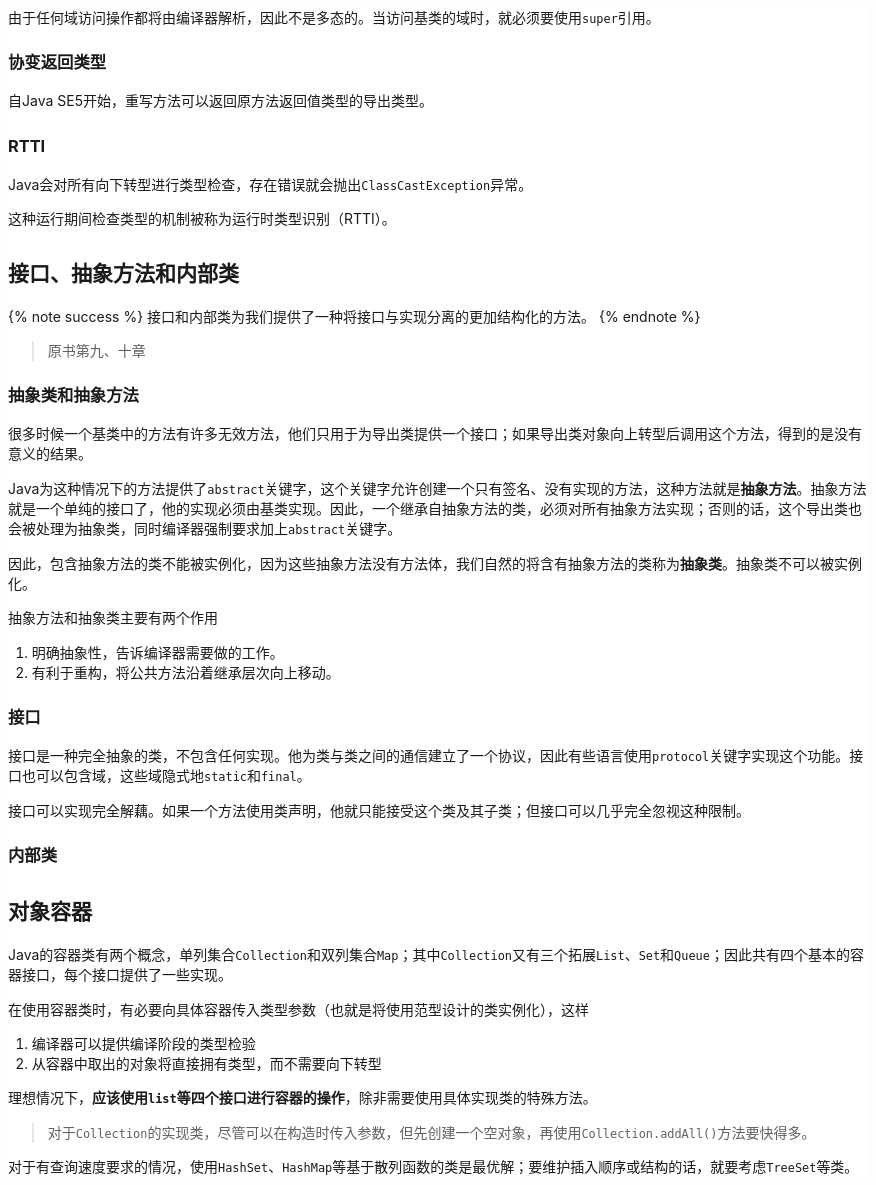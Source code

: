 由于任何域访问操作都将由编译器解析，因此不是多态的。当访问基类的域时，就必须要使用`super`引用。

### 协变返回类型

自Java SE5开始，重写方法可以返回原方法返回值类型的导出类型。

### RTTI

Java会对所有向下转型进行类型检查，存在错误就会抛出`ClassCastException`异常。

这种运行期间检查类型的机制被称为运行时类型识别（RTTI）。

## 接口、抽象方法和内部类

{% note success %}
接口和内部类为我们提供了一种将接口与实现分离的更加结构化的方法。
{% endnote %}

> 原书第九、十章

### 抽象类和抽象方法

很多时候一个基类中的方法有许多无效方法，他们只用于为导出类提供一个接口；如果导出类对象向上转型后调用这个方法，得到的是没有意义的结果。

Java为这种情况下的方法提供了`abstract`关键字，这个关键字允许创建一个只有签名、没有实现的方法，这种方法就是**抽象方法**。抽象方法就是一个单纯的接口了，他的实现必须由基类实现。因此，一个继承自抽象方法的类，必须对所有抽象方法实现；否则的话，这个导出类也会被处理为抽象类，同时编译器强制要求加上`abstract`关键字。

因此，包含抽象方法的类不能被实例化，因为这些抽象方法没有方法体，我们自然的将含有抽象方法的类称为**抽象类**。抽象类不可以被实例化。

抽象方法和抽象类主要有两个作用

1. 明确抽象性，告诉编译器需要做的工作。
2. 有利于重构，将公共方法沿着继承层次向上移动。

### 接口

接口是一种完全抽象的类，不包含任何实现。他为类与类之间的通信建立了一个协议，因此有些语言使用`protocol`关键字实现这个功能。接口也可以包含域，这些域隐式地`static`和`final`。

接口可以实现完全解藕。如果一个方法使用类声明，他就只能接受这个类及其子类；但接口可以几乎完全忽视这种限制。

### 内部类

## 对象容器

Java的容器类有两个概念，单列集合`Collection`和双列集合`Map`；其中`Collection`又有三个拓展`List`、`Set`和`Queue`；因此共有四个基本的容器接口，每个接口提供了一些实现。

在使用容器类时，有必要向具体容器传入类型参数（也就是将使用范型设计的类实例化），这样

1. 编译器可以提供编译阶段的类型检验
2. 从容器中取出的对象将直接拥有类型，而不需要向下转型

理想情况下，**应该使用`list`等四个接口进行容器的操作**，除非需要使用具体实现类的特殊方法。

> 对于`Collection`的实现类，尽管可以在构造时传入参数，但先创建一个空对象，再使用`Collection.addAll()`方法要快得多。

对于有查询速度要求的情况，使用`HashSet`、`HashMap`等基于散列函数的类是最优解；要维护插入顺序或结构的话，就要考虑`TreeSet`等类。
